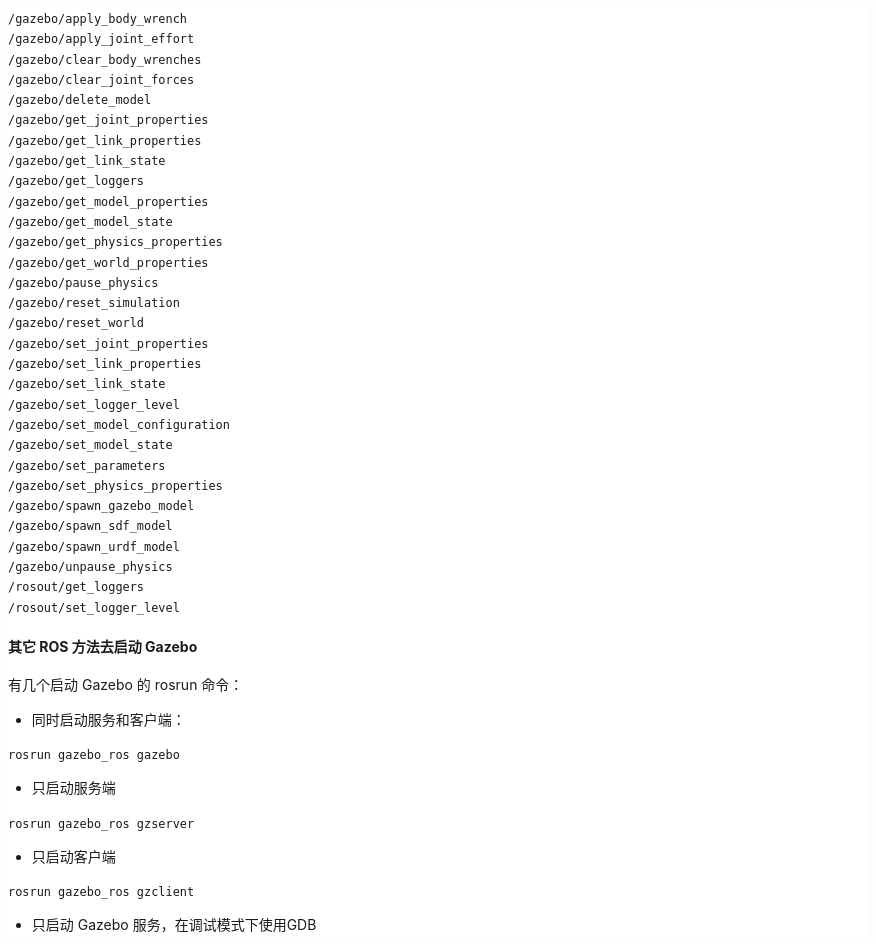 ```sh
/gazebo/apply_body_wrench
/gazebo/apply_joint_effort
/gazebo/clear_body_wrenches
/gazebo/clear_joint_forces
/gazebo/delete_model
/gazebo/get_joint_properties
/gazebo/get_link_properties
/gazebo/get_link_state
/gazebo/get_loggers
/gazebo/get_model_properties
/gazebo/get_model_state
/gazebo/get_physics_properties
/gazebo/get_world_properties
/gazebo/pause_physics
/gazebo/reset_simulation
/gazebo/reset_world
/gazebo/set_joint_properties
/gazebo/set_link_properties
/gazebo/set_link_state
/gazebo/set_logger_level
/gazebo/set_model_configuration
/gazebo/set_model_state
/gazebo/set_parameters
/gazebo/set_physics_properties
/gazebo/spawn_gazebo_model
/gazebo/spawn_sdf_model
/gazebo/spawn_urdf_model
/gazebo/unpause_physics
/rosout/get_loggers
/rosout/set_logger_level
```

#### 其它 ROS 方法去启动 Gazebo

有几个启动 Gazebo 的 rosrun 命令：

+ 同时启动服务和客户端：

```sh
rosrun gazebo_ros gazebo
```

+ 只启动服务端

```sh
rosrun gazebo_ros gzserver
```

+ 只启动客户端

```sh
rosrun gazebo_ros gzclient
```

+ 只启动 Gazebo 服务，在调试模式下使用GDB
